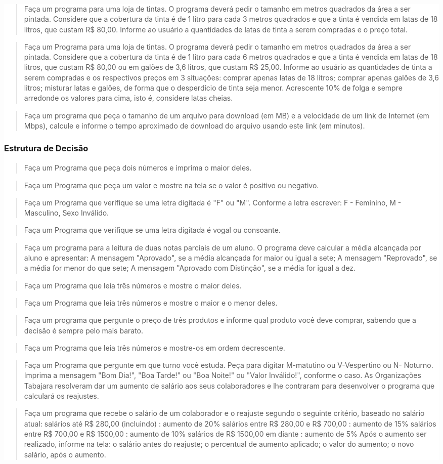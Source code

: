 > Faça um programa para uma loja de tintas. O programa deverá pedir o tamanho em metros quadrados da área a ser pintada. Considere que a cobertura da tinta é de 1 litro para cada 3 metros quadrados e que a tinta é vendida em latas de 18 litros, que custam R$ 80,00. Informe ao usuário a quantidades de latas de tinta a serem compradas e o preço total.

> Faça um Programa para uma loja de tintas. O programa deverá pedir o tamanho em metros quadrados da área a ser pintada. Considere que a cobertura da tinta é de 1 litro para cada 6 metros quadrados e que a tinta é vendida em latas de 18 litros, que custam R$ 80,00 ou em galões de 3,6 litros, que custam R$ 25,00.
> Informe ao usuário as quantidades de tinta a serem compradas e os respectivos preços em 3 situações:
> comprar apenas latas de 18 litros;
> comprar apenas galões de 3,6 litros;
> misturar latas e galões, de forma que o desperdício de tinta seja menor. Acrescente 10% de folga e sempre arredonde os valores para cima, isto é, considere latas cheias.

> Faça um programa que peça o tamanho de um arquivo para download (em MB) e a velocidade de um link de Internet (em Mbps), calcule e informe o tempo aproximado de download do arquivo usando este link (em minutos).

### Estrutura de Decisão

> Faça um Programa que peça dois números e imprima o maior deles.

> Faça um Programa que peça um valor e mostre na tela se o valor é positivo ou negativo.

> Faça um Programa que verifique se uma letra digitada é "F" ou "M". Conforme a letra escrever: F - Feminino, M - Masculino, Sexo Inválido.

> Faça um Programa que verifique se uma letra digitada é vogal ou consoante.

> Faça um programa para a leitura de duas notas parciais de um aluno. O programa deve calcular a média alcançada por aluno e apresentar:
> A mensagem "Aprovado", se a média alcançada for maior ou igual a sete;
> A mensagem "Reprovado", se a média for menor do que sete;
> A mensagem "Aprovado com Distinção", se a média for igual a dez.

> Faça um Programa que leia três números e mostre o maior deles.

> Faça um Programa que leia três números e mostre o maior e o menor deles.

> Faça um programa que pergunte o preço de três produtos e informe qual produto você deve comprar, sabendo que a decisão é sempre pelo mais barato.

> Faça um Programa que leia três números e mostre-os em ordem decrescente.

> Faça um Programa que pergunte em que turno você estuda.
> Peça para digitar M-matutino ou V-Vespertino ou N- Noturno. Imprima a mensagem "Bom Dia!", "Boa Tarde!" ou "Boa Noite!" ou "Valor Inválido!", conforme o caso.
> As Organizações Tabajara resolveram dar um aumento de salário aos seus colaboradores e lhe contraram para desenvolver o programa que calculará os reajustes.

> Faça um programa que recebe o salário de um colaborador e o reajuste segundo o seguinte critério, baseado no salário atual:
> salários até R$ 280,00 (incluindo) : aumento de 20%
> salários entre R$ 280,00 e R$ 700,00 : aumento de 15%
> salários entre R$ 700,00 e R$ 1500,00 : aumento de 10%
> salários de R$ 1500,00 em diante : aumento de 5% Após o aumento ser realizado, informe na tela:
> o salário antes do reajuste;
> o percentual de aumento aplicado;
> o valor do aumento;
> o novo salário, após o aumento.
